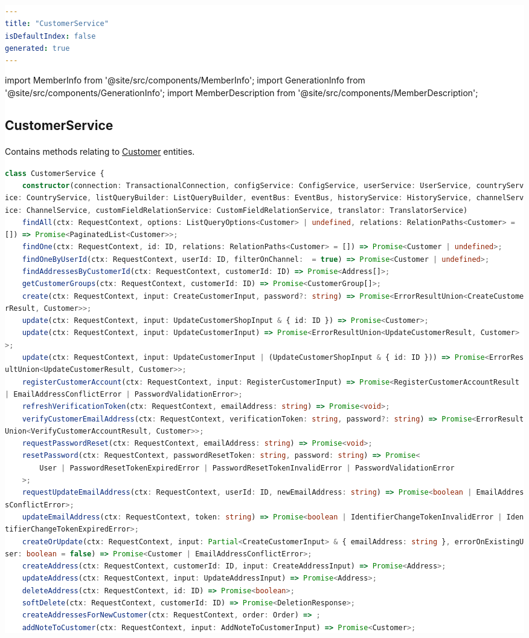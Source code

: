 ```yaml
---
title: "CustomerService"
isDefaultIndex: false
generated: true
---
```


import MemberInfo from '@site/src/components/MemberInfo';
import GenerationInfo from '@site/src/components/GenerationInfo';
import MemberDescription from '@site/src/components/MemberDescription';


## CustomerService

<GenerationInfo sourceFile="packages/core/src/service/services/customer.service.ts" sourceLine="80" packageName="@bb-vendure/core" />

Contains methods relating to <a href='/reference/typescript-api/entities/customer#customer'>Customer</a> entities.

```ts title="Signature"
class CustomerService {
    constructor(connection: TransactionalConnection, configService: ConfigService, userService: UserService, countryService: CountryService, listQueryBuilder: ListQueryBuilder, eventBus: EventBus, historyService: HistoryService, channelService: ChannelService, customFieldRelationService: CustomFieldRelationService, translator: TranslatorService)
    findAll(ctx: RequestContext, options: ListQueryOptions<Customer> | undefined, relations: RelationPaths<Customer> = []) => Promise<PaginatedList<Customer>>;
    findOne(ctx: RequestContext, id: ID, relations: RelationPaths<Customer> = []) => Promise<Customer | undefined>;
    findOneByUserId(ctx: RequestContext, userId: ID, filterOnChannel:  = true) => Promise<Customer | undefined>;
    findAddressesByCustomerId(ctx: RequestContext, customerId: ID) => Promise<Address[]>;
    getCustomerGroups(ctx: RequestContext, customerId: ID) => Promise<CustomerGroup[]>;
    create(ctx: RequestContext, input: CreateCustomerInput, password?: string) => Promise<ErrorResultUnion<CreateCustomerResult, Customer>>;
    update(ctx: RequestContext, input: UpdateCustomerShopInput & { id: ID }) => Promise<Customer>;
    update(ctx: RequestContext, input: UpdateCustomerInput) => Promise<ErrorResultUnion<UpdateCustomerResult, Customer>>;
    update(ctx: RequestContext, input: UpdateCustomerInput | (UpdateCustomerShopInput & { id: ID })) => Promise<ErrorResultUnion<UpdateCustomerResult, Customer>>;
    registerCustomerAccount(ctx: RequestContext, input: RegisterCustomerInput) => Promise<RegisterCustomerAccountResult | EmailAddressConflictError | PasswordValidationError>;
    refreshVerificationToken(ctx: RequestContext, emailAddress: string) => Promise<void>;
    verifyCustomerEmailAddress(ctx: RequestContext, verificationToken: string, password?: string) => Promise<ErrorResultUnion<VerifyCustomerAccountResult, Customer>>;
    requestPasswordReset(ctx: RequestContext, emailAddress: string) => Promise<void>;
    resetPassword(ctx: RequestContext, passwordResetToken: string, password: string) => Promise<
        User | PasswordResetTokenExpiredError | PasswordResetTokenInvalidError | PasswordValidationError
    >;
    requestUpdateEmailAddress(ctx: RequestContext, userId: ID, newEmailAddress: string) => Promise<boolean | EmailAddressConflictError>;
    updateEmailAddress(ctx: RequestContext, token: string) => Promise<boolean | IdentifierChangeTokenInvalidError | IdentifierChangeTokenExpiredError>;
    createOrUpdate(ctx: RequestContext, input: Partial<CreateCustomerInput> & { emailAddress: string }, errorOnExistingUser: boolean = false) => Promise<Customer | EmailAddressConflictError>;
    createAddress(ctx: RequestContext, customerId: ID, input: CreateAddressInput) => Promise<Address>;
    updateAddress(ctx: RequestContext, input: UpdateAddressInput) => Promise<Address>;
    deleteAddress(ctx: RequestContext, id: ID) => Promise<boolean>;
    softDelete(ctx: RequestContext, customerId: ID) => Promise<DeletionResponse>;
    createAddressesForNewCustomer(ctx: RequestContext, order: Order) => ;
    addNoteToCustomer(ctx: RequestContext, input: AddNoteToCustomerInput) => Promise<Customer>;
```